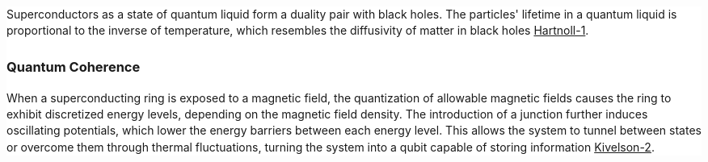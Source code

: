 Superconductors as a state of quantum liquid form a duality pair with black holes. The particles' lifetime in a quantum liquid is proportional to the inverse of temperature, which resembles the diffusivity of matter in black holes [Hartnoll-1](https://www.youtube.com/watch?v=L5WY9xGPjS4). 
### Quantum Coherence
When a superconducting ring is exposed to a magnetic field, the quantization of allowable magnetic fields causes the ring to exhibit discretized energy levels, depending on the magnetic field density. The introduction of a junction further induces oscillating potentials, which lower the energy barriers between each energy level. This allows the system to tunnel between states or overcome them through thermal fluctuations, turning the system into a qubit capable of storing information [Kivelson-2](https://www.youtube.com/watch?v=ROwLS0cKUN4).